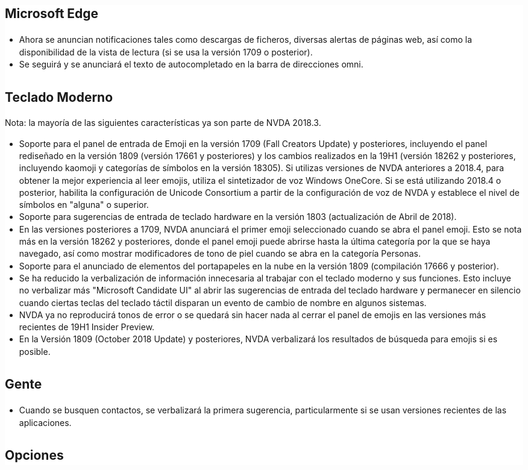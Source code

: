 ## Microsoft Edge

* Ahora se anuncian notificaciones tales como descargas de ficheros,
  diversas alertas de páginas web, así como la disponibilidad de la vista de
  lectura (si se usa la versión 1709 o posterior).
* Se seguirá y se anunciará el texto de autocompletado en la barra de
  direcciones omni.

## Teclado Moderno

Nota: la mayoría de las siguientes características ya son parte de NVDA
2018.3.

* Soporte para el panel de entrada de Emoji en la versión 1709 (Fall
  Creators Update) y posteriores, incluyendo el panel rediseñado en la
  versión 1809 (versión 17661 y posteriores) y los cambios realizados en la
  19H1 (versión 18262 y posteriores, incluyendo kaomoji y categorías de
  símbolos en la versión 18305). Si utilizas versiones de NVDA anteriores a
  2018.4, para obtener la mejor experiencia al leer emojis, utiliza el
  sintetizador de voz Windows OneCore. Si se está utilizando 2018.4 o
  posterior, habilita la configuración de Unicode Consortium a partir de la
  configuración de voz de NVDA y establece el nivel de símbolos en "alguna"
  o superior.
* Soporte para sugerencias de entrada de teclado hardware en la versión 1803
  (actualización de Abril de 2018).
* En las versiones posteriores a 1709, NVDA anunciará el primer emoji
  seleccionado cuando se abra el panel emoji. Esto se nota más en la versión
  18262 y posteriores, donde el panel emoji puede abrirse hasta la última
  categoría por la que se haya navegado, así como mostrar modificadores de
  tono de piel cuando se abra en la categoría Personas.
* Soporte para el anunciado de elementos del portapapeles en la nube en la
  versión 1809 (compilación 17666 y posterior).
* Se ha reducido la verbalización de información innecesaria al trabajar con
  el teclado moderno y sus funciones. Esto incluye no verbalizar más
  "Microsoft Candidate UI" al abrir las sugerencias de entrada del teclado
  hardware y permanecer en silencio cuando ciertas teclas del teclado táctil
  disparan un evento de cambio de nombre en algunos sistemas.
* NVDA ya no reproducirá tonos de error o se quedará sin hacer nada al
  cerrar el panel de emojis en las versiones más recientes de 19H1 Insider
  Preview.
* En la Versión 1809 (October 2018 Update) y posteriores, NVDA verbalizará
  los resultados de búsqueda para emojis si es posible.

## Gente

* Cuando se busquen contactos, se verbalizará la primera sugerencia,
  particularmente si se usan versiones recientes de las aplicaciones.

## Opciones
